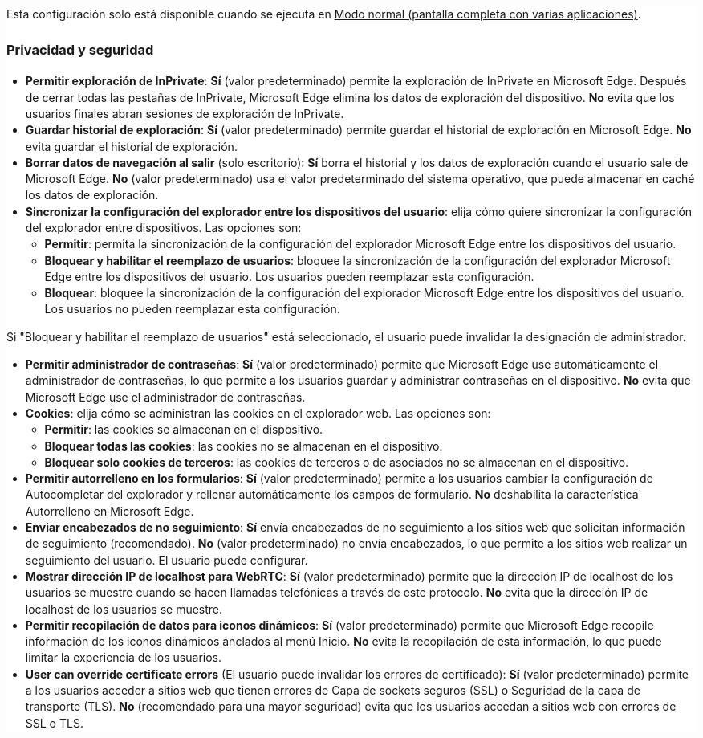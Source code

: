  Esta configuración solo está disponible cuando se ejecuta en [Modo normal (pantalla completa con varias aplicaciones)](#use-microsoft-edge-kiosk-mode).

### <a name="privacy-and-security"></a>Privacidad y seguridad

- **Permitir exploración de InPrivate**: **Sí** (valor predeterminado) permite la exploración de InPrivate en Microsoft Edge. Después de cerrar todas las pestañas de InPrivate, Microsoft Edge elimina los datos de exploración del dispositivo. **No** evita que los usuarios finales abran sesiones de exploración de InPrivate.
- **Guardar historial de exploración**: **Sí** (valor predeterminado) permite guardar el historial de exploración en Microsoft Edge. **No** evita guardar el historial de exploración.
- **Borrar datos de navegación al salir** (solo escritorio): **Sí** borra el historial y los datos de exploración cuando el usuario sale de Microsoft Edge. **No** (valor predeterminado) usa el valor predeterminado del sistema operativo, que puede almacenar en caché los datos de exploración.
- **Sincronizar la configuración del explorador entre los dispositivos del usuario**: elija cómo quiere sincronizar la configuración del explorador entre dispositivos. Las opciones son:
  - **Permitir**: permita la sincronización de la configuración del explorador Microsoft Edge entre los dispositivos del usuario.
  - **Bloquear y habilitar el reemplazo de usuarios**: bloquee la sincronización de la configuración del explorador Microsoft Edge entre los dispositivos del usuario. Los usuarios pueden reemplazar esta configuración.
  - **Bloquear**: bloquee la sincronización de la configuración del explorador Microsoft Edge entre los dispositivos del usuario. Los usuarios no pueden reemplazar esta configuración.

Si "Bloquear y habilitar el reemplazo de usuarios" está seleccionado, el usuario puede invalidar la designación de administrador.

- **Permitir administrador de contraseñas**: **Sí** (valor predeterminado) permite que Microsoft Edge use automáticamente el administrador de contraseñas, lo que permite a los usuarios guardar y administrar contraseñas en el dispositivo. **No** evita que Microsoft Edge use el administrador de contraseñas.
- **Cookies**: elija cómo se administran las cookies en el explorador web. Las opciones son:
  - **Permitir**: las cookies se almacenan en el dispositivo.
  - **Bloquear todas las cookies**: las cookies no se almacenan en el dispositivo.
  - **Bloquear solo cookies de terceros**: las cookies de terceros o de asociados no se almacenan en el dispositivo.
- **Permitir autorrelleno en los formularios**: **Sí** (valor predeterminado) permite a los usuarios cambiar la configuración de Autocompletar del explorador y rellenar automáticamente los campos de formulario. **No** deshabilita la característica Autorrelleno en Microsoft Edge.
- **Enviar encabezados de no seguimiento**: **Sí** envía encabezados de no seguimiento a los sitios web que solicitan información de seguimiento (recomendado). **No** (valor predeterminado) no envía encabezados, lo que permite a los sitios web realizar un seguimiento del usuario. El usuario puede configurar.
- **Mostrar dirección IP de localhost para WebRTC**: **Sí** (valor predeterminado) permite que la dirección IP de localhost de los usuarios se muestre cuando se hacen llamadas telefónicas a través de este protocolo. **No** evita que la dirección IP de localhost de los usuarios se muestre. 
- **Permitir recopilación de datos para iconos dinámicos**: **Sí** (valor predeterminado) permite que Microsoft Edge recopile información de los iconos dinámicos anclados al menú Inicio. **No** evita la recopilación de esta información, lo que puede limitar la experiencia de los usuarios.
- **User can override certificate errors** (El usuario puede invalidar los errores de certificado): **Sí** (valor predeterminado) permite a los usuarios acceder a sitios web que tienen errores de Capa de sockets seguros (SSL) o Seguridad de la capa de transporte (TLS). **No** (recomendado para una mayor seguridad) evita que los usuarios accedan a sitios web con errores de SSL o TLS.
